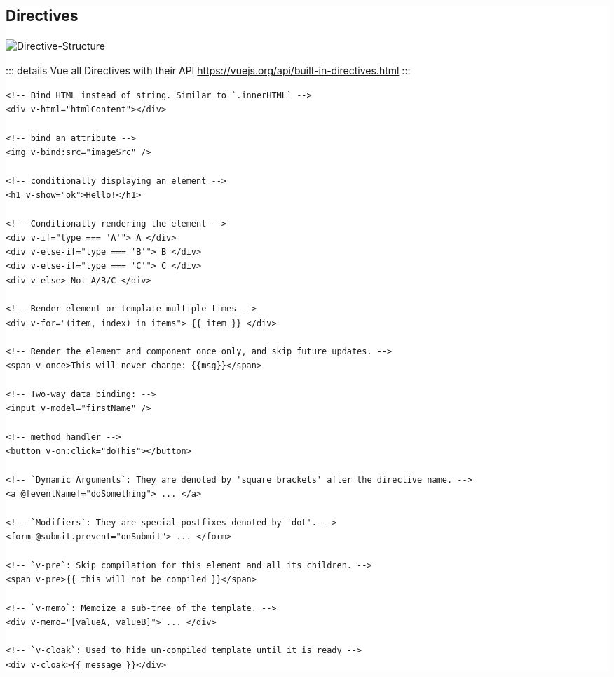 ## Directives

![Directive-Structure](https://vuejs.org/assets/directive.7WSr6AKH.png)

::: details Vue all Directives with their API
<https://vuejs.org/api/built-in-directives.html>
:::

```vue
<!-- Bind HTML instead of string. Similar to `.innerHTML` -->
<div v-html="htmlContent"></div>

<!-- bind an attribute -->
<img v-bind:src="imageSrc" />

<!-- conditionally displaying an element -->
<h1 v-show="ok">Hello!</h1>

<!-- Conditionally rendering the element -->
<div v-if="type === 'A'"> A </div>
<div v-else-if="type === 'B'"> B </div>
<div v-else-if="type === 'C'"> C </div>
<div v-else> Not A/B/C </div>

<!-- Render element or template multiple times -->
<div v-for="(item, index) in items"> {{ item }} </div>

<!-- Render the element and component once only, and skip future updates. -->
<span v-once>This will never change: {{msg}}</span>

<!-- Two-way data binding: -->
<input v-model="firstName" />

<!-- method handler -->
<button v-on:click="doThis"></button>

<!-- `Dynamic Arguments`: They are denoted by 'square brackets' after the directive name. -->
<a @[eventName]="doSomething"> ... </a>

<!-- `Modifiers`: They are special postfixes denoted by 'dot'. -->
<form @submit.prevent="onSubmit"> ... </form>

<!-- `v-pre`: Skip compilation for this element and all its children. -->
<span v-pre>{{ this will not be compiled }}</span>

<!-- `v-memo`: Memoize a sub-tree of the template. -->
<div v-memo="[valueA, valueB]"> ... </div>

<!-- `v-cloak`: Used to hide un-compiled template until it is ready -->
<div v-cloak>{{ message }}</div>
```
